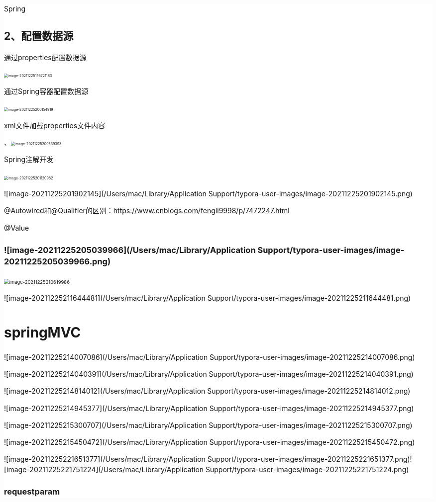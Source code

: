 Spring

## 2、配置数据源

通过properties配置数据源

<img src="/Users/mac/Library/Application Support/typora-user-images/image-20211225195721183.png" alt="image-20211225195721183" style="zoom:50%;" />

通过Spring容器配置数据源

<img src="/Users/mac/Library/Application Support/typora-user-images/image-20211225200154919.png" alt="image-20211225200154919" style="zoom:50%;" />

xml文件加载properties文件内容

、<img src="/Users/mac/Library/Application Support/typora-user-images/image-20211225200539393.png" alt="image-20211225200539393" style="zoom:50%;" />

Spring注解开发

<img src="/Users/mac/Library/Application Support/typora-user-images/image-20211225201120982.png" alt="image-20211225201120982" style="zoom:50%;" />

![image-20211225201902145](/Users/mac/Library/Application Support/typora-user-images/image-20211225201902145.png)

@Autowired和@Qualifier的区别：https://www.cnblogs.com/fengli9998/p/7472247.html

@Value

### ![image-20211225205039966](/Users/mac/Library/Application Support/typora-user-images/image-20211225205039966.png)

<img src="/Users/mac/Library/Application Support/typora-user-images/image-20211225210619986.png" alt="image-20211225210619986" style="zoom:67%;" />

![image-20211225211644481](/Users/mac/Library/Application Support/typora-user-images/image-20211225211644481.png)

# springMVC

![image-20211225214007086](/Users/mac/Library/Application Support/typora-user-images/image-20211225214007086.png)

 ![image-20211225214040391](/Users/mac/Library/Application Support/typora-user-images/image-20211225214040391.png)

![image-20211225214814012](/Users/mac/Library/Application Support/typora-user-images/image-20211225214814012.png)

![image-20211225214945377](/Users/mac/Library/Application Support/typora-user-images/image-20211225214945377.png)

![image-20211225215300707](/Users/mac/Library/Application Support/typora-user-images/image-20211225215300707.png)

![image-20211225215450472](/Users/mac/Library/Application Support/typora-user-images/image-20211225215450472.png)

![image-20211225221651377](/Users/mac/Library/Application Support/typora-user-images/image-20211225221651377.png)![image-20211225221751224](/Users/mac/Library/Application Support/typora-user-images/image-20211225221751224.png)

### requestparam
